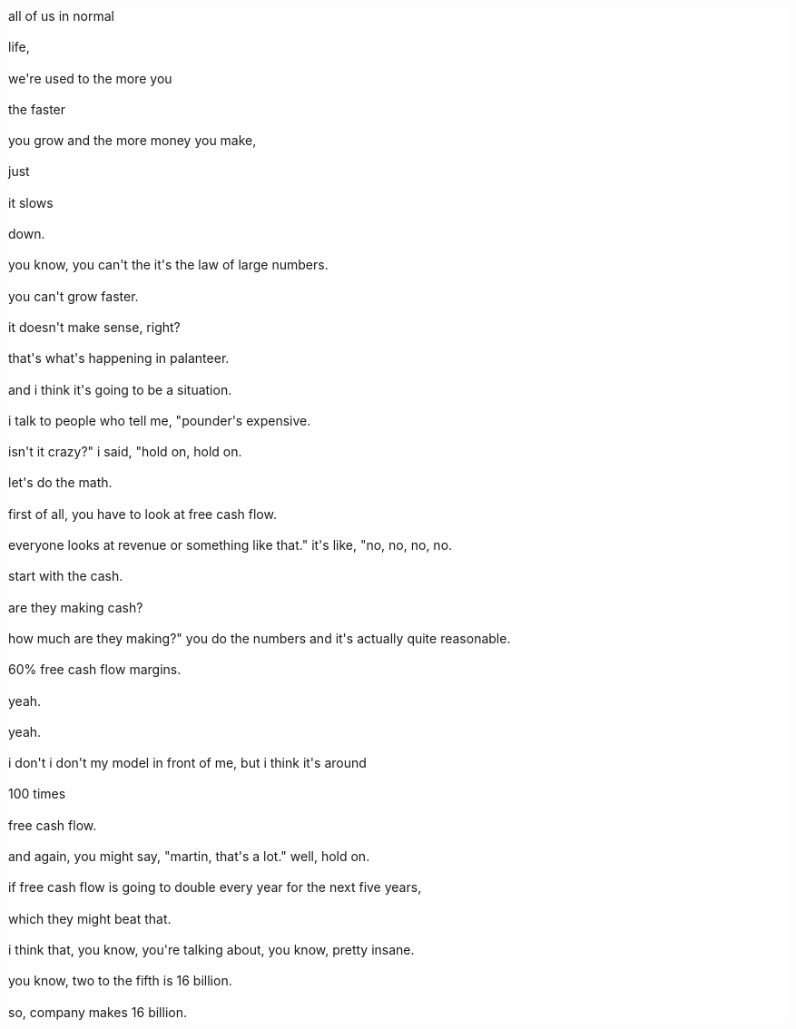  all of us in normal

 life,

 we're used to the more you

 the faster

 you grow and the more money you make,

 just

 it slows

 down.

 you know, you can't the it's the law of large numbers.

 you can't grow faster.

 it doesn't make sense, right?

 that's what's happening in palanteer.

 and i think it's going to be a situation.

 i talk to people who tell me, "pounder's expensive.

 isn't it crazy?" i said, "hold on, hold on.

 let's do the math.

 first of all, you have to look at free cash flow.

 everyone looks at revenue or something like that." it's like, "no, no, no, no.

 start with the cash.

 are they making cash?

 how much are they making?" you do the numbers and it's actually quite reasonable.

 60% free cash flow margins.

 yeah.

 yeah.

 i don't i don't my model in front of me, but i think it's around

 100 times

 free cash flow.

 and again, you might say, "martin, that's a lot." well, hold on.

 if free cash flow is going to double every year for the next five years,

 which they might beat that.

 i think that, you know, you're talking about, you know, pretty insane.

 you know, two to the fifth is 16 billion.

 so, company makes 16 billion.
